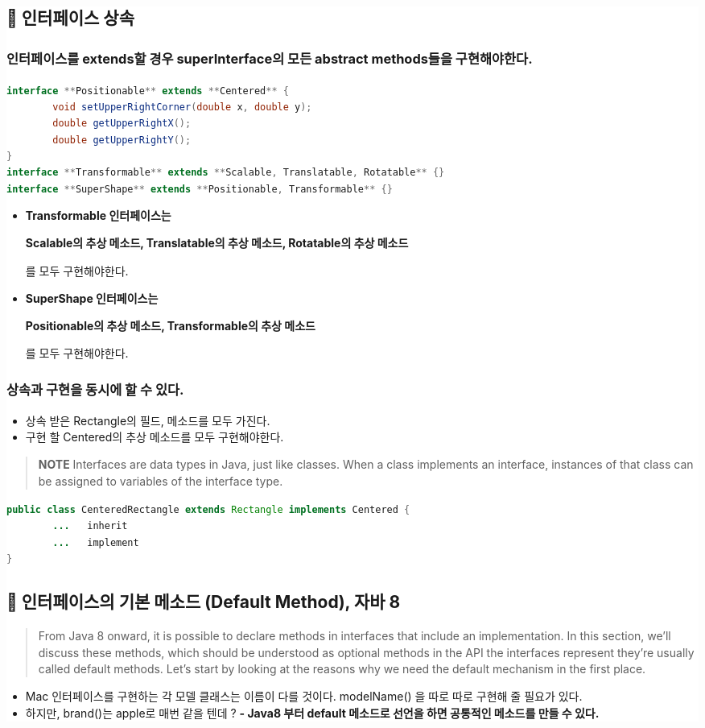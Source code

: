 ## 💭 인터페이스 상속

### **인터페이스를 extends할 경우 superInterface의 모든 abstract methods들을 구현해야한다.**

```java
interface **Positionable** extends **Centered** {
		void setUpperRightCorner(double x, double y);
		double getUpperRightX();
		double getUpperRightY();
}
interface **Transformable** extends **Scalable, Translatable, Rotatable** {}
interface **SuperShape** extends **Positionable, Transformable** {}
```

- **Transformable 인터페이스는**

    **Scalable의 추상 메소드,
    Translatable의 추상 메소드,
    Rotatable의 추상 메소드**

    를 모두 구현해야한다.

- **SuperShape 인터페이스는**

    **Positionable의 추상 메소드,
    Transformable의 추상 메소드**

    를 모두 구현해야한다.

### **상속**과 **구현**을 동시에 할 수 있다.

- 상속 받은 Rectangle의 필드, 메소드를 모두 가진다.
- 구현 할 Centered의 추상 메소드를 모두 구현해야한다.

> **NOTE**
Interfaces are data types in Java, just like classes. When a class implements an interface, instances of that class can be assigned to variables of the interface type.

```java
public class CenteredRectangle extends Rectangle implements Centered {
		...   inherit
		...   implement
}
```

## 💭 인터페이스의 기본 메소드 (Default Method), 자바 8

> From Java 8 onward, it is possible to declare methods in interfaces that include an implementation. In this section, we’ll discuss these methods, which should be understood as optional methods in the API the interfaces represent they’re usually called default methods. Let’s start by looking at the reasons why we need the default mechanism in the first place.

- Mac 인터페이스를 구현하는 각 모델 클래스는 이름이 다를 것이다.
modelName() 을 따로 따로 구현해 줄 필요가 있다.
- 하지만, brand()는 apple로 매번 같을 텐데 ? 
**- Java8 부터 default 메소드로 선언을 하면 공통적인 메소드를 만들 수 있다.**
